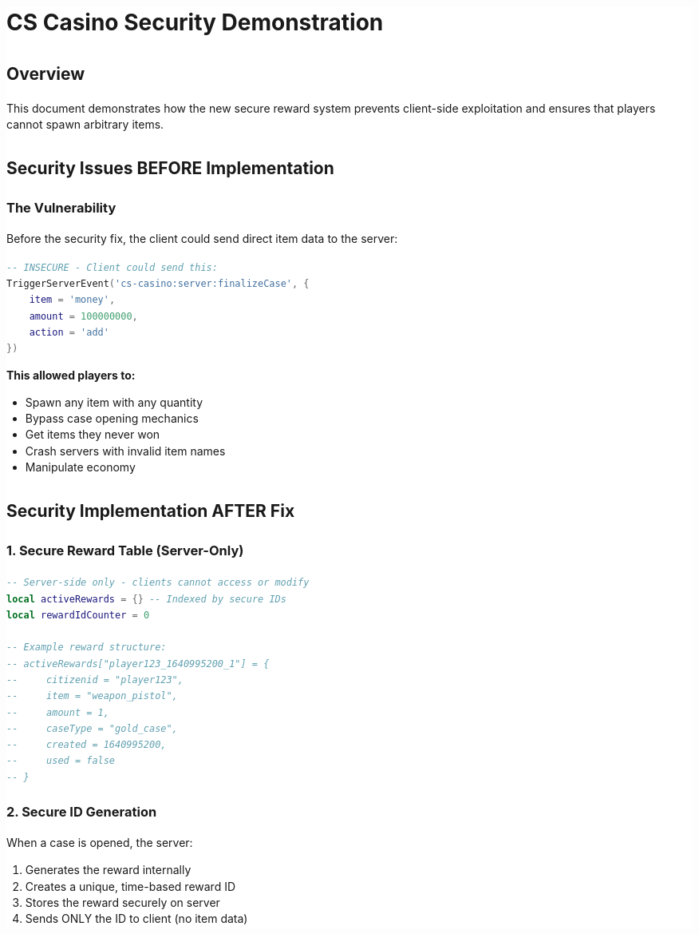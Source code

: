 # CS Casino Security Demonstration

## Overview
This document demonstrates how the new secure reward system prevents client-side exploitation and ensures that players cannot spawn arbitrary items.

## Security Issues BEFORE Implementation

### The Vulnerability
Before the security fix, the client could send direct item data to the server:

```lua
-- INSECURE - Client could send this:
TriggerServerEvent('cs-casino:server:finalizeCase', {
    item = 'money', 
    amount = 100000000, 
    action = 'add'
})
```

**This allowed players to:**
- Spawn any item with any quantity
- Bypass case opening mechanics
- Get items they never won
- Crash servers with invalid item names
- Manipulate economy

## Security Implementation AFTER Fix

### 1. Secure Reward Table (Server-Only)
```lua
-- Server-side only - clients cannot access or modify
local activeRewards = {} -- Indexed by secure IDs
local rewardIdCounter = 0

-- Example reward structure:
-- activeRewards["player123_1640995200_1"] = {
--     citizenid = "player123",
--     item = "weapon_pistol", 
--     amount = 1,
--     caseType = "gold_case",
--     created = 1640995200,
--     used = false
-- }
```

### 2. Secure ID Generation
When a case is opened, the server:
1. Generates the reward internally
2. Creates a unique, time-based reward ID
3. Stores the reward securely on server
4. Sends ONLY the ID to client (no item data)
